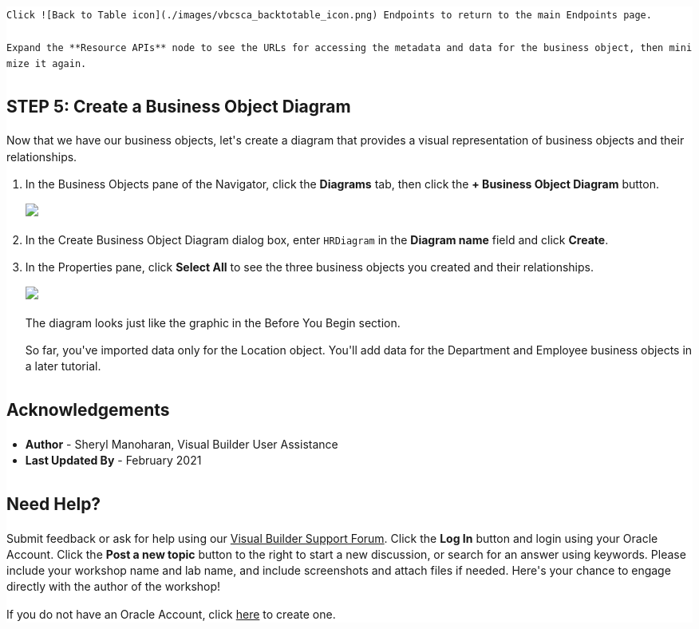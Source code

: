     Click ![Back to Table icon](./images/vbcsca_backtotable_icon.png) Endpoints to return to the main Endpoints page.

    Expand the **Resource APIs** node to see the URLs for accessing the metadata and data for the business object, then minimize it again.


## **STEP 5**: Create a Business Object Diagram

Now that we have our business objects, let's create a diagram that provides a visual representation of business objects and their relationships.

1.  In the Business Objects pane of the Navigator, click the **Diagrams** tab, then click the **\+ Business Object Diagram** button.

    ![](./images/vbcsca_cde_s11.png)

2.  In the Create Business Object Diagram dialog box, enter `HRDiagram` in the **Diagram name** field and click **Create**.

3.  In the Properties pane, click **Select All** to see the three business objects you created and their relationships.

    ![](./images/vbcsca_cde_s12.png)

    The diagram looks just like the graphic in the Before You Begin section.

    So far, you've imported data only for the Location object. You'll add data for the Department and Employee business objects in a later tutorial.

## Acknowledgements

* **Author** - Sheryl Manoharan, Visual Builder User Assistance
* **Last Updated By** - February 2021

## Need Help?
Submit feedback or ask for help using our [Visual Builder Support Forum](https://cloudcustomerconnect.oracle.com/resources/e610f4723c/summary). Click the **Log In** button and login using your Oracle Account. Click the **Post a new topic** button to the right to start a new discussion, or search for an answer using keywords.  Please include your workshop name and lab name, and include screenshots and attach files if needed.  Here's your chance to engage directly with the author of the workshop!

If you do not have an Oracle Account, click [here](https://profile.oracle.com/myprofile/account/create-account.jspx) to create one.
